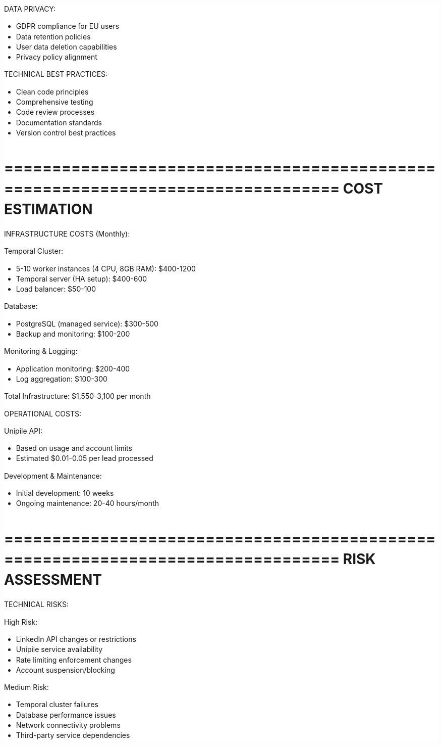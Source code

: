 DATA PRIVACY:
- GDPR compliance for EU users
- Data retention policies
- User data deletion capabilities
- Privacy policy alignment

TECHNICAL BEST PRACTICES:
- Clean code principles
- Comprehensive testing
- Code review processes
- Documentation standards
- Version control best practices

================================================================================
COST ESTIMATION
================================================================================

INFRASTRUCTURE COSTS (Monthly):

Temporal Cluster:
- 5-10 worker instances (4 CPU, 8GB RAM): $400-1200
- Temporal server (HA setup): $400-600
- Load balancer: $50-100

Database:
- PostgreSQL (managed service): $300-500
- Backup and monitoring: $100-200

Monitoring & Logging:
- Application monitoring: $200-400
- Log aggregation: $100-300

Total Infrastructure: $1,550-3,100 per month

OPERATIONAL COSTS:

Unipile API:
- Based on usage and account limits
- Estimated $0.01-0.05 per lead processed

Development & Maintenance:
- Initial development: 10 weeks
- Ongoing maintenance: 20-40 hours/month

================================================================================
RISK ASSESSMENT
================================================================================

TECHNICAL RISKS:

High Risk:
- LinkedIn API changes or restrictions
- Unipile service availability
- Rate limiting enforcement changes
- Account suspension/blocking

Medium Risk:
- Temporal cluster failures
- Database performance issues
- Network connectivity problems
- Third-party service dependencies
